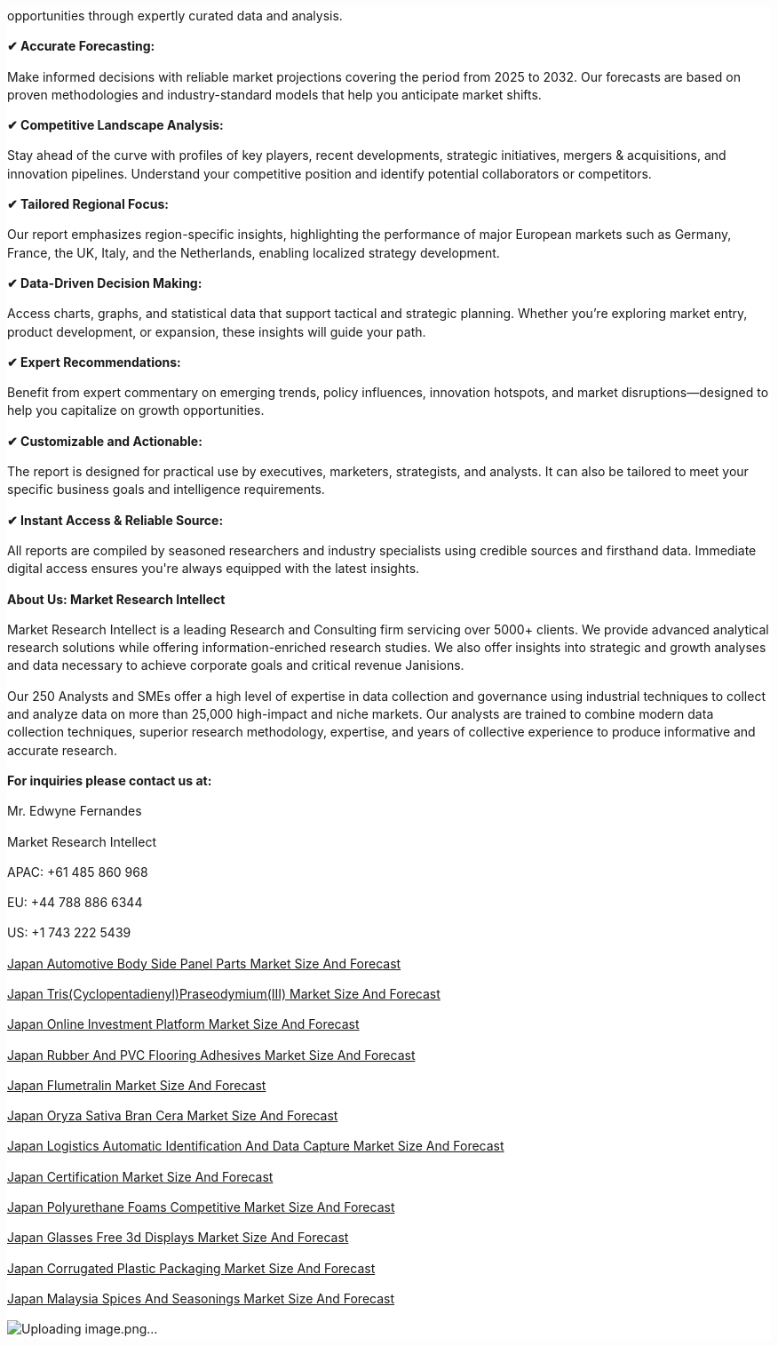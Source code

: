 opportunities through expertly curated data and analysis.</p><p><strong>✔ Accurate Forecasting:</strong></p><p>Make informed decisions with reliable market projections covering the period from 2025 to 2032. Our forecasts are based on proven methodologies and industry-standard models that help you anticipate market shifts.</p><p><strong>✔ Competitive Landscape Analysis:</strong></p><p>Stay ahead of the curve with profiles of key players, recent developments, strategic initiatives, mergers &amp; acquisitions, and innovation pipelines. Understand your competitive position and identify potential collaborators or competitors.</p><p><strong>✔ Tailored Regional Focus:</strong></p><p>Our report emphasizes region-specific insights, highlighting the performance of major European markets such as Germany, France, the UK, Italy, and the Netherlands, enabling localized strategy development.</p><p><strong>✔ Data-Driven Decision Making:</strong></p><p>Access charts, graphs, and statistical data that support tactical and strategic planning. Whether you&rsquo;re exploring market entry, product development, or expansion, these insights will guide your path.</p><p><strong>✔ Expert Recommendations:</strong></p><p>Benefit from expert commentary on emerging trends, policy influences, innovation hotspots, and market disruptions&mdash;designed to help you capitalize on growth opportunities.</p><p><strong>✔ Customizable and Actionable:</strong></p><p>The report is designed for practical use by executives, marketers, strategists, and analysts. It can also be tailored to meet your specific business goals and intelligence requirements.</p><p><strong>✔ Instant Access &amp; Reliable Source:</strong></p><p>All reports are compiled by seasoned researchers and industry specialists using credible sources and firsthand data. Immediate digital access ensures you're always equipped with the latest insights.</p><p><strong><span class="font-[700]">About Us: Market Research Intellect</span></strong></p><p><span class="">Market Research Intellect is a leading Research and Consulting firm servicing over 5000+ clients. We provide advanced analytical research solutions while offering information-enriched research studies.&nbsp;</span>We also offer insights into strategic and growth analyses and data necessary to achieve corporate goals and critical revenue Janisions.</p><p><span class="">Our 250 Analysts and SMEs offer a high level of expertise in data collection and governance using industrial techniques to collect and analyze data on more than 25,000 high-impact and niche markets. Our analysts are trained to combine modern data collection techniques, superior research methodology, expertise, and years of collective experience to produce informative and accurate research.</span></p><p><strong>For inquiries please contact us at:</strong></p><p>Mr. Edwyne Fernandes</p><p>Market Research Intellect</p><p>APAC: +61 485 860 968</p><p>EU: +44 788 886 6344</p><p>US: +1 743 222 5439</p><p><a href="https://github.com/Ankit19021994/Data-SP/blob/main/Automotive-Body-Side-Panel-Parts-Market/Automotive-Body-Side-Panel-Parts-Market.md">Japan Automotive Body Side Panel Parts Market Size And Forecast</a></p><p><a href="https://github.com/Ankit19021994/Data-SP/blob/main/Tris(Cyclopentadienyl)Praseodymium(III)-Market/Tris(Cyclopentadienyl)Praseodymium(III)-Market.md">Japan Tris(Cyclopentadienyl)Praseodymium(III) Market Size And Forecast</a></p><p><a href="https://github.com/Ankit19021994/Data-SP/blob/main/Online-Investment-Platform-Market/Online-Investment-Platform-Market.md">Japan Online Investment Platform Market Size And Forecast</a></p><p><a href="https://github.com/Ankit19021994/Data-SP/blob/main/Rubber-And-PVC-Flooring-Adhesives-Market/Rubber-And-PVC-Flooring-Adhesives-Market.md">Japan Rubber And PVC Flooring Adhesives Market Size And Forecast</a></p><p><a href="https://github.com/Ankit19021994/Data-SP/blob/main/Flumetralin-Market/Flumetralin-Market.md">Japan Flumetralin Market Size And Forecast</a></p><p><a href="https://github.com/Ankit19021994/Data-SP/blob/main/Oryza-Sativa-Bran-Cera-Market/Oryza-Sativa-Bran-Cera-Market.md">Japan Oryza Sativa Bran Cera Market Size And Forecast</a></p><p><a href="https://github.com/Ankit19021994/Data-SP/blob/main/Logistics-Automatic-Identification-And-Data-Capture-Market/Logistics-Automatic-Identification-And-Data-Capture-Market.md">Japan Logistics Automatic Identification And Data Capture Market Size And Forecast</a></p><p><a href="https://github.com/Ankit19021994/Data-SP/blob/main/Certification-Market/Certification-Market.md">Japan Certification Market Size And Forecast</a></p><p><a href="https://github.com/Ankit19021994/Data-SP/blob/main/Polyurethane-Foams-Competitive-Market/Polyurethane-Foams-Competitive-Market.md">Japan Polyurethane Foams Competitive Market Size And Forecast</a></p><p><a href="https://github.com/Ankit19021994/Data-SP/blob/main/Glasses-Free-3d-Displays-Market/Glasses-Free-3d-Displays-Market.md">Japan Glasses Free 3d Displays Market Size And Forecast</a></p><p><a href="https://github.com/Ankit19021994/Data-SP/blob/main/Corrugated-Plastic-Packaging-Market/Corrugated-Plastic-Packaging-Market.md">Japan Corrugated Plastic Packaging Market Size And Forecast</a></p><p><a href="https://github.com/Ankit19021994/Data-SP/blob/main/Malaysia-Spices-And-Seasonings-Market/Malaysia-Spices-And-Seasonings-Market.md">Japan Malaysia Spices And Seasonings Market Size And Forecast</a></p>
![Uploading image.png…]()
